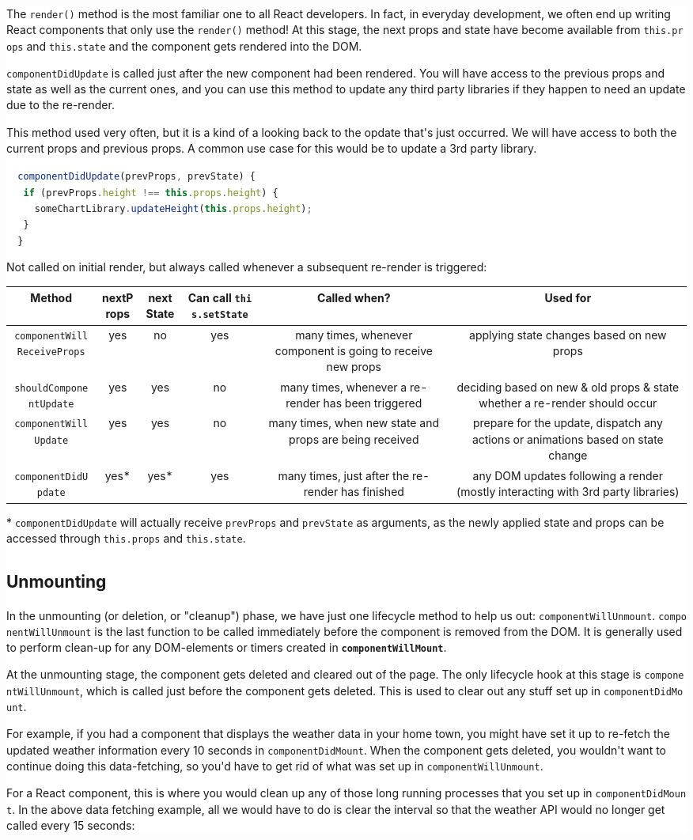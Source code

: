 The `render()` method is the most familiar one to all React developers. In fact, in everyday development, we often end up writing React components that only use the `render()` method! At this stage, the next props and state have become available from `this.props` and `this.state` and the component gets rendered into the DOM.

`componentDidUpdate` is called just after the new component had been rendered. You will have access to the previous props and state as well as the current ones, and you can use this method to update any third party libraries if they happen to need an update due to the re-render.

This method used very often, but it is a kind of a looking back to the opdate that's just occurred. We will have access
to both the current props and previous props. A common use case for this would be to update a 3rd party library.

```javascript
  componentDidUpdate(prevProps, prevState) {
   if (prevProps.height !== this.props.height) {
     someChartLibrary.updateHeight(this.props.height);
   }
  }
```

Not called on initial render, but always called whenever a subsequent re-render is triggered:

|           Method          | nextProps | nextState | Can call `this.setState` |                       Called when?                      |                                     Used for                                     |
|:-------------------------:|:---------:|:---------:|:----------------------:|:-------------------------------------------------------:|:--------------------------------------------------------------------------------:|
| `componentWillReceiveProps` |    yes    |     no    |           yes          |  many times, whenever component is going to receive new props  |                     applying state changes based on new props                    |
|   `shouldComponentUpdate`   |    yes    |    yes    |           no           |    many times, whenever a re-render has been triggered    |    deciding based on new & old props & state whether a re-render should occur    |
|    `componentWillUpdate`    |    yes    |    yes    |           no           | many times, when new state and props are being received | prepare for the update, dispatch any actions or animations based on state change |
|     `componentDidUpdate`    |    yes*   |    yes*   |           yes          |    many times, just after the re-render has finished    | any DOM updates following a render (mostly interacting with 3rd party libraries) |

\* `componentDidUpdate` will actually receive `prevProps` and `prevState` as arguments, as the newly applied state and props can be accessed through `this.props` and `this.state`.

## Unmounting
In the unmounting (or deletion, or "cleanup") phase, we have just one lifecycle method to help us out: `componentWillUnmount`. `componentWillUnmount` is the last function to be called immediately before the component is removed from the DOM. It is generally used to perform clean-up for any DOM-elements or timers created in **`componentWillMount`**.

At the unmounting stage, the component gets deleted and cleared out of the page. The only lifecycle hook at this stage is `componentWillUnmount`, which is called just before the component gets deleted. This is used to clear out any stuff set up in `componentDidMount`.

For example, if you had a component that displays the weather data in your home town, you might have set it up to re-fetch the updated weather information every 10 seconds in `componentDidMount`. When the component gets deleted, you wouldn't want to continue doing this data-fetching, so you'd have to get rid of what was set up in `componentWillUnmount`.

For a React component, this is where you would clean up any of those long running processes that you set up in `componentDidMount`. In the above data fetching example, all we would have to do is clear the interval so that the weather API would no longer get called every 15 seconds:
